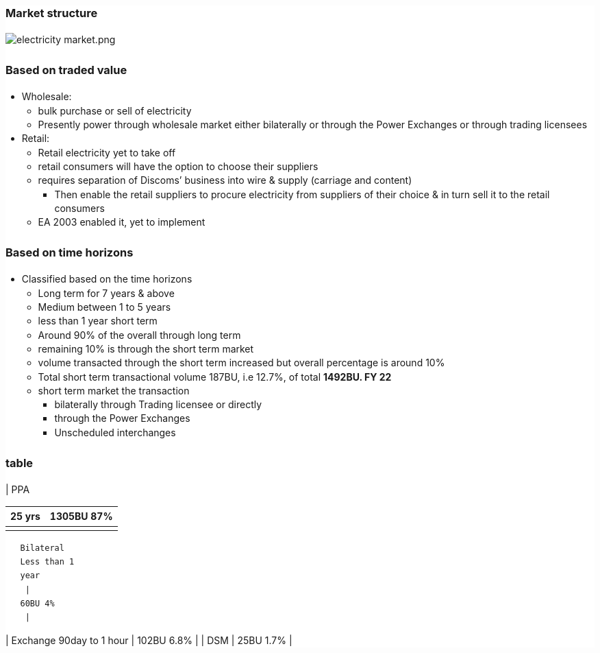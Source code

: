 ### Market structure

![electricity market.png](https://prod-files-secure.s3.us-west-2.amazonaws.com/94325ba9-d7c6-4aaa-a384-0aa70ea079a3/1ac977a6-9449-4d56-811e-d7f33b9d231b/electricity_market.png)

### Based on traded value

- Wholesale:
    - bulk purchase or sell of electricity
    - Presently power through wholesale market either bilaterally or through the Power Exchanges or through trading licensees
- Retail:
    - Retail electricity yet to take off
    - retail consumers will have the option to choose their suppliers
    - requires separation of Discoms’ business into wire & supply (carriage and content)
        - Then enable the retail suppliers to procure electricity from suppliers of their choice & in turn sell it to the retail consumers
    - EA 2003 enabled it, yet to implement

### Based on time horizons

- Classified based on the time horizons
    - Long term for 7 years & above
    - Medium between 1 to 5 years
    - less than 1 year short term
    - Around 90% of the overall through long term
    - remaining 10% is through the short term market
    - volume transacted through the short term increased but overall percentage is around 10%
    - Total short term transactional volume 187BU, i.e 12.7%, of total **1492BU. FY 22**
    - short term market the transaction
        - bilaterally through Trading licensee or directly
        - through the Power Exchanges
        - Unscheduled interchanges

### table

| PPA

|25 yrs|1305BU 87%|
|---|---|
|||

```
   Bilateral 
   Less than 1
   year
    | 
   60BU 4%
    |
```

| Exchange 90day to 1 hour | 102BU 6.8% | | DSM | 25BU 1.7% |
